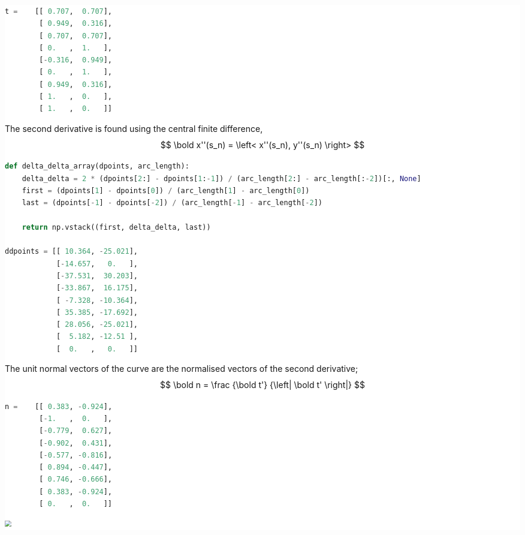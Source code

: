 
```python
t =    [[ 0.707,  0.707],
        [ 0.949,  0.316],
        [ 0.707,  0.707],
        [ 0.   ,  1.   ],
        [-0.316,  0.949],
        [ 0.   ,  1.   ],
        [ 0.949,  0.316],
        [ 1.   ,  0.   ],
        [ 1.   ,  0.   ]]
```

The second derivative is found using the central finite difference,
$$
\bold x''(s_n) = \left< x''(s_n), y''(s_n) \right>
$$

```python
def delta_delta_array(dpoints, arc_length):
    delta_delta = 2 * (dpoints[2:] - dpoints[1:-1]) / (arc_length[2:] - arc_length[:-2])[:, None]
    first = (dpoints[1] - dpoints[0]) / (arc_length[1] - arc_length[0])
    last = (dpoints[-1] - dpoints[-2]) / (arc_length[-1] - arc_length[-2])
    
    return np.vstack((first, delta_delta, last))
    
ddpoints = [[ 10.364, -25.021],
            [-14.657,   0.   ],
            [-37.531,  30.203],
            [-33.867,  16.175],
            [ -7.328, -10.364],
            [ 35.385, -17.692],
            [ 28.056, -25.021],
            [  5.182, -12.51 ],
            [  0.   ,   0.   ]]   
```

The unit normal vectors of the curve are the normalised vectors of the second derivative;
$$
\bold n = \frac {\bold t'} {\left| \bold t' \right|}
$$

```python
n =    [[ 0.383, -0.924],
        [-1.   ,  0.   ],
        [-0.779,  0.627],
        [-0.902,  0.431],
        [-0.577, -0.816],
        [ 0.894, -0.447],
        [ 0.746, -0.666],
        [ 0.383, -0.924],
        [ 0.   ,  0.   ]]
```

<img src="C:\Users\ghage\Documents\Mathematics & Statistics\Curve Shortening\Convex Curve Shortening.assets\tangents_normals.png" style="zoom:67%;" />
